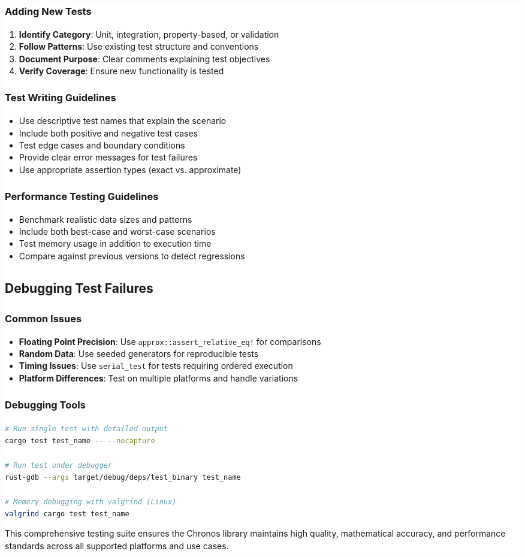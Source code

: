 ### Adding New Tests
1. **Identify Category**: Unit, integration, property-based, or validation
2. **Follow Patterns**: Use existing test structure and conventions
3. **Document Purpose**: Clear comments explaining test objectives
4. **Verify Coverage**: Ensure new functionality is tested

### Test Writing Guidelines
- Use descriptive test names that explain the scenario
- Include both positive and negative test cases
- Test edge cases and boundary conditions
- Provide clear error messages for test failures
- Use appropriate assertion types (exact vs. approximate)

### Performance Testing Guidelines
- Benchmark realistic data sizes and patterns
- Include both best-case and worst-case scenarios
- Test memory usage in addition to execution time
- Compare against previous versions to detect regressions

## Debugging Test Failures

### Common Issues
- **Floating Point Precision**: Use `approx::assert_relative_eq!` for comparisons
- **Random Data**: Use seeded generators for reproducible tests
- **Timing Issues**: Use `serial_test` for tests requiring ordered execution
- **Platform Differences**: Test on multiple platforms and handle variations

### Debugging Tools
```bash
# Run single test with detailed output
cargo test test_name -- --nocapture

# Run test under debugger
rust-gdb --args target/debug/deps/test_binary test_name

# Memory debugging with valgrind (Linux)
valgrind cargo test test_name
```

This comprehensive testing suite ensures the Chronos library maintains high quality, mathematical accuracy, and performance standards across all supported platforms and use cases.